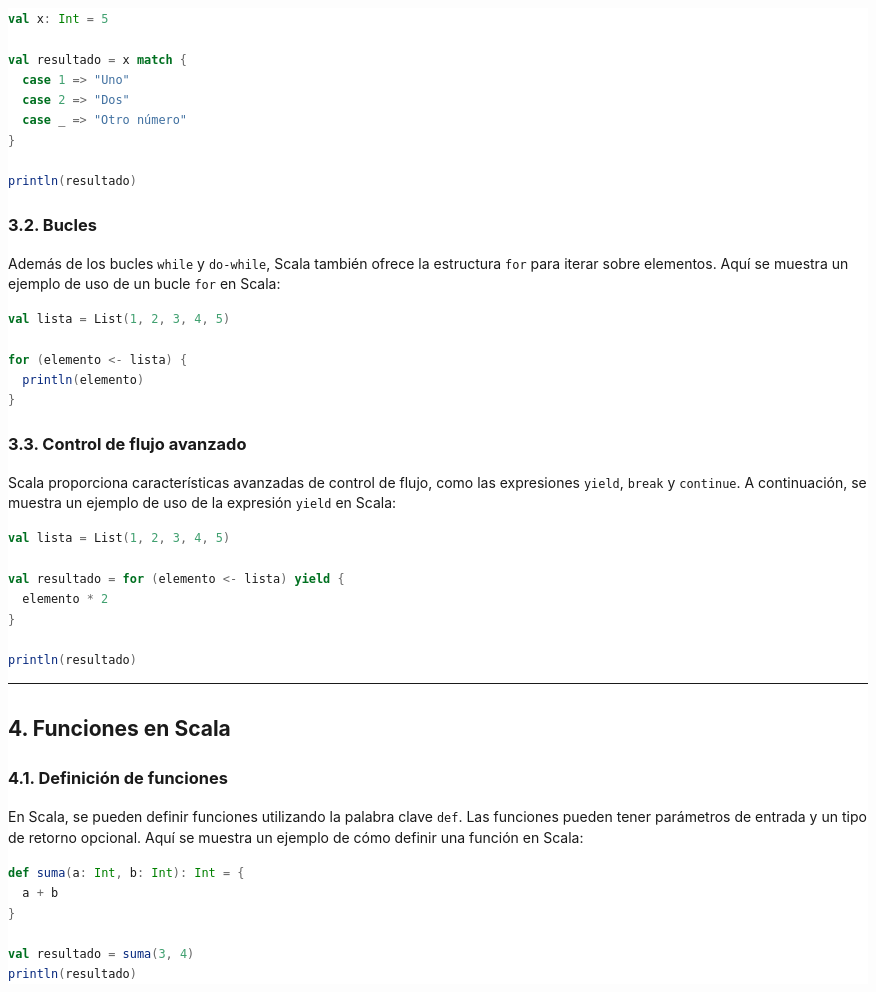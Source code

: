 ```scala
val x: Int = 5

val resultado = x match {
  case 1 => "Uno"
  case 2 => "Dos"
  case _ => "Otro número"
}

println(resultado)
```

### 3.2. Bucles
Además de los bucles `while` y `do-while`, Scala también ofrece la estructura `for` para iterar sobre elementos. Aquí se muestra un ejemplo de uso de un bucle `for` en Scala:

```scala
val lista = List(1, 2, 3, 4, 5)

for (elemento <- lista) {
  println(elemento)
}
```

### 3.3. Control de flujo avanzado
Scala proporciona características avanzadas de control de flujo, como las expresiones `yield`, `break` y `continue`. A continuación, se muestra un ejemplo de uso de la expresión `yield` en Scala:

```scala
val lista = List(1, 2, 3, 4, 5)

val resultado = for (elemento <- lista) yield {
  elemento * 2
}

println(resultado)
```

---

## 4. Funciones en Scala

### 4.1. Definición de funciones
En Scala, se pueden definir funciones utilizando la palabra clave `def`. Las funciones pueden tener parámetros de entrada y un tipo de retorno opcional. Aquí se muestra un ejemplo de cómo definir una función en Scala:

```scala
def suma(a: Int, b: Int): Int = {
  a + b
}

val resultado = suma(3, 4)
println(resultado)
```
